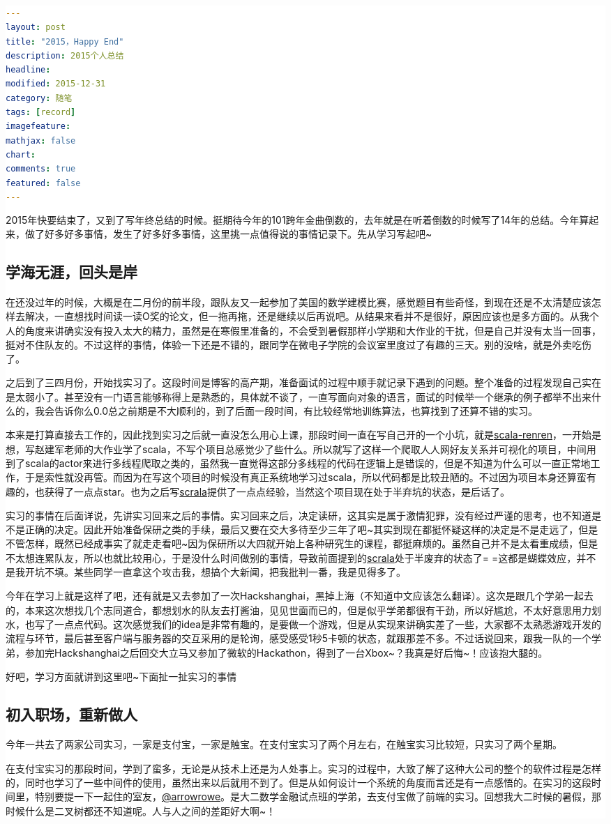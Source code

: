 ```yaml
---
layout: post
title: "2015，Happy End"
description: 2015个人总结
headline:
modified: 2015-12-31
category: 随笔
tags: [record]
imagefeature:
mathjax: false
chart:
comments: true
featured: false
---
```


2015年快要结束了，又到了写年终总结的时候。挺期待今年的101跨年金曲倒数的，去年就是在听着倒数的时候写了14年的总结。今年算起来，做了好多好多事情，发生了好多好多事情，这里挑一点值得说的事情记录下。先从学习写起吧~

## 学海无涯，回头是岸

在还没过年的时候，大概是在二月份的前半段，跟队友又一起参加了美国的数学建模比赛，感觉题目有些奇怪，到现在还是不太清楚应该怎样去解决，一直想找时间读一读O奖的论文，但一拖再拖，还是继续以后再说吧。从结果来看并不是很好，原因应该也是多方面的。从我个人的角度来讲确实没有投入太大的精力，虽然是在寒假里准备的，不会受到暑假那样小学期和大作业的干扰，但是自己并没有太当一回事，挺对不住队友的。不过这样的事情，体验一下还是不错的，跟同学在微电子学院的会议室里度过了有趣的三天。别的没啥，就是外卖吃伤了。

之后到了三四月份，开始找实习了。这段时间是博客的高产期，准备面试的过程中顺手就记录下遇到的问题。整个准备的过程发现自己实在是太弱小了。甚至没有一门语言能够称得上是熟悉的，具体就不谈了，一直写面向对象的语言，面试的时候举一个继承的例子都举不出来什么的，我会告诉你么0.0总之前期是不大顺利的，到了后面一段时间，有比较经常地训练算法，也算找到了还算不错的实习。

本来是打算直接去工作的，因此找到实习之后就一直没怎么用心上课，那段时间一直在写自己开的一个小坑，就是[scala-renren](https://github.com/gaocegege/scala-renren)，一开始是想，写赵建军老师的大作业学了scala，不写个项目总感觉少了些什么。所以就写了这样一个爬取人人网好友关系并可视化的项目，中间用到了scala的actor来进行多线程爬取之类的，虽然我一直觉得这部分多线程的代码在逻辑上是错误的，但是不知道为什么可以一直正常地工作，于是索性就没再管。而因为在写这个项目的时候没有真正系统地学习过scala，所以代码都是比较丑陋的。不过因为项目本身还算蛮有趣的，也获得了一点点star。也为之后写[scrala](https://github.com/gaocegege/scrala)提供了一点点经验，当然这个项目现在处于半弃坑的状态，是后话了。

实习的事情在后面详说，先讲实习回来之后的事情。实习回来之后，决定读研，这其实是属于激情犯罪，没有经过严谨的思考，也不知道是不是正确的决定。因此开始准备保研之类的手续，最后又要在交大多待至少三年了吧~其实到现在都挺怀疑这样的决定是不是走远了，但是不管怎样，既然已经成事实了就走走看吧~因为保研所以大四就开始上各种研究生的课程，都挺麻烦的。虽然自己并不是太看重成绩，但是不太想连累队友，所以也就比较用心，于是没什么时间做别的事情，导致前面提到的[scrala](https://github.com/gaocegege/scrala)处于半废弃的状态了= =这都是蝴蝶效应，并不是我开坑不填。某些同学一直拿这个攻击我，想搞个大新闻，把我批判一番，我是见得多了。

今年在学习上就是这样了吧，还有就是又去参加了一次Hackshanghai，黑掉上海（不知道中文应该怎么翻译）。这次是跟几个学弟一起去的，本来这次想找几个志同道合，都想划水的队友去打酱油，见见世面而已的，但是似乎学弟都很有干劲，所以好尴尬，不太好意思用力划水，也写了一点点代码。这次感觉我们的idea是非常有趣的，是要做一个游戏，但是从实现来讲确实差了一些，大家都不太熟悉游戏开发的流程与环节，最后甚至客户端与服务器的交互采用的是轮询，感受感受1秒5卡顿的状态，就跟那差不多。不过话说回来，跟我一队的一个学弟，参加完Hackshanghai之后回交大立马又参加了微软的Hackathon，得到了一台Xbox~？我真是好后悔~！应该抱大腿的。

好吧，学习方面就讲到这里吧~下面扯一扯实习的事情

## 初入职场，重新做人

今年一共去了两家公司实习，一家是支付宝，一家是触宝。在支付宝实习了两个月左右，在触宝实习比较短，只实习了两个星期。

在支付宝实习的那段时间，学到了蛮多，无论是从技术上还是为人处事上。实习的过程中，大致了解了这种大公司的整个的软件过程是怎样的，同时也学习了一些中间件的使用，虽然出来以后就用不到了。但是从如何设计一个系统的角度而言还是有一点感悟的。在实习的这段时间里，特别要提一下一起住的室友，[@arrowrowe](https://github.com/arrowrowe)。是大二数学金融试点班的学弟，去支付宝做了前端的实习。回想我大二时候的暑假，那时候什么是二叉树都还不知道呢。人与人之间的差距好大啊~！

